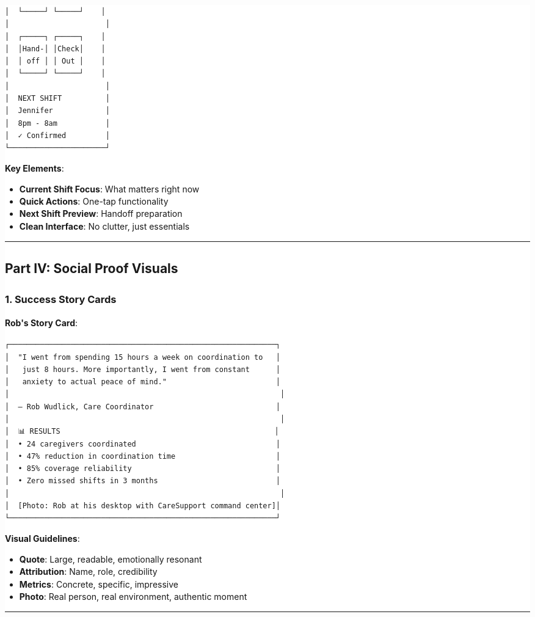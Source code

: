 ```
│  └─────┘ └─────┘    │
│                      │
│  ┌─────┐ ┌─────┐    │
│  │Hand-│ │Check│    │
│  │ off │ │ Out │    │
│  └─────┘ └─────┘    │
│                      │
│  NEXT SHIFT          │
│  Jennifer            │
│  8pm - 8am           │
│  ✓ Confirmed         │
└──────────────────────┘
```

**Key Elements**:
- **Current Shift Focus**: What matters right now
- **Quick Actions**: One-tap functionality
- **Next Shift Preview**: Handoff preparation
- **Clean Interface**: No clutter, just essentials

---

## Part IV: Social Proof Visuals

### **1. Success Story Cards**

**Rob's Story Card**:
```
┌─────────────────────────────────────────────────────────────┐
│  "I went from spending 15 hours a week on coordination to   │
│   just 8 hours. More importantly, I went from constant      │
│   anxiety to actual peace of mind."                         │
│                                                              │
│  — Rob Wudlick, Care Coordinator                            │
│                                                              │
│  📊 RESULTS                                                 │
│  • 24 caregivers coordinated                                │
│  • 47% reduction in coordination time                       │
│  • 85% coverage reliability                                 │
│  • Zero missed shifts in 3 months                           │
│                                                              │
│  [Photo: Rob at his desktop with CareSupport command center]│
└─────────────────────────────────────────────────────────────┘
```

**Visual Guidelines**:
- **Quote**: Large, readable, emotionally resonant
- **Attribution**: Name, role, credibility
- **Metrics**: Concrete, specific, impressive
- **Photo**: Real person, real environment, authentic moment

---
